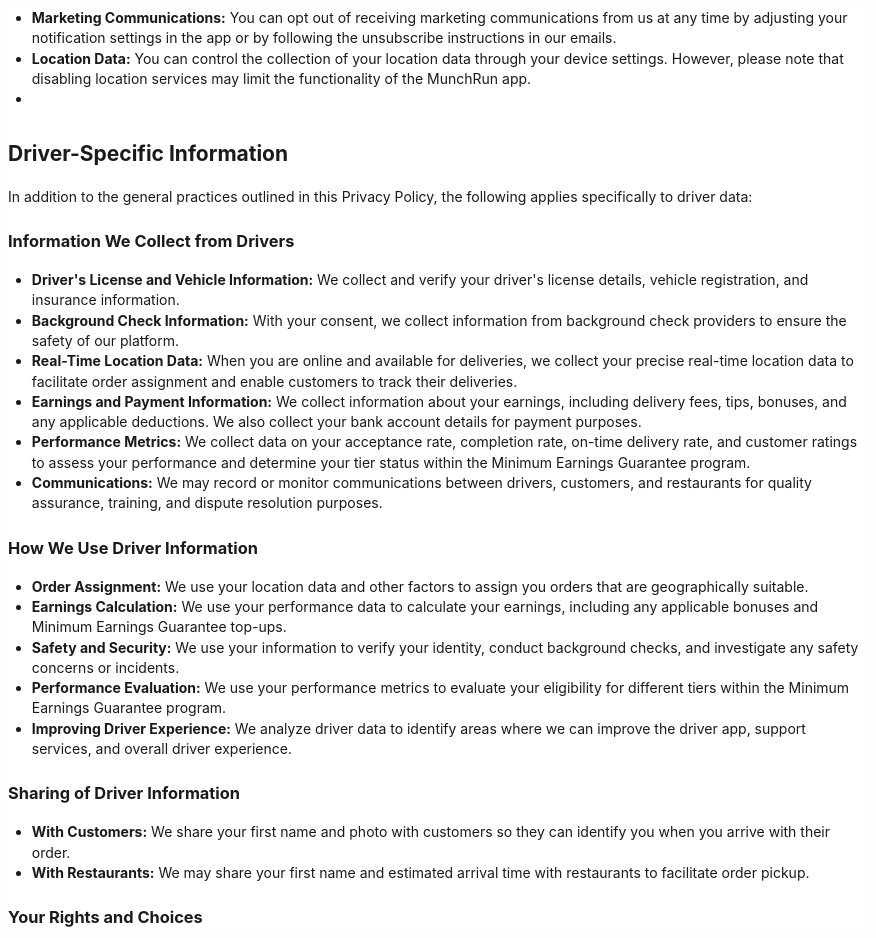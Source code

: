 *   **Marketing Communications:** You can opt out of receiving marketing communications from us at any time by adjusting your notification settings in the app or by following the unsubscribe instructions in our emails.
*   **Location Data:** You can control the collection of your location data through your device settings. However, please note that disabling location services may limit the functionality of the MunchRun app.
*   

## Driver-Specific Information

In addition to the general practices outlined in this Privacy Policy, the following applies specifically to driver data:

### Information We Collect from Drivers

*   **Driver's License and Vehicle Information:** We collect and verify your driver's license details, vehicle registration, and insurance information.
*   **Background Check Information:** With your consent, we collect information from background check providers to ensure the safety of our platform.
*   **Real-Time Location Data:** When you are online and available for deliveries, we collect your precise real-time location data to facilitate order assignment and enable customers to track their deliveries.
*   **Earnings and Payment Information:** We collect information about your earnings, including delivery fees, tips, bonuses, and any applicable deductions. We also collect your bank account details for payment purposes.
*   **Performance Metrics:** We collect data on your acceptance rate, completion rate, on-time delivery rate, and customer ratings to assess your performance and determine your tier status within the Minimum Earnings Guarantee program.
*   **Communications:** We may record or monitor communications between drivers, customers, and restaurants for quality assurance, training, and dispute resolution purposes.

### How We Use Driver Information

*   **Order Assignment:** We use your location data and other factors to assign you orders that are geographically suitable.
*   **Earnings Calculation:** We use your performance data to calculate your earnings, including any applicable bonuses and Minimum Earnings Guarantee top-ups.
*   **Safety and Security:** We use your information to verify your identity, conduct background checks, and investigate any safety concerns or incidents.
*   **Performance Evaluation:** We use your performance metrics to evaluate your eligibility for different tiers within the Minimum Earnings Guarantee program.
*   **Improving Driver Experience:** We analyze driver data to identify areas where we can improve the driver app, support services, and overall driver experience.

### Sharing of Driver Information

*   **With Customers:** We share your first name and photo with customers so they can identify you when you arrive with their order.
*   **With Restaurants:** We may share your first name and estimated arrival time with restaurants to facilitate order pickup.

### Your Rights and Choices

